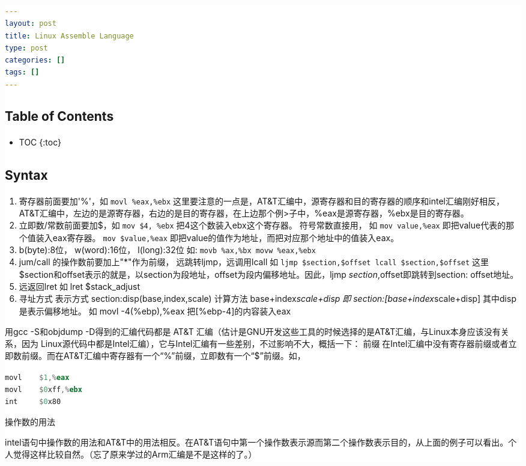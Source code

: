 ```yaml
---
layout: post
title: Linux Assemble Language
type: post
categories: []
tags: []
---
```


## Table of Contents

* TOC
{:toc}



## Syntax

1. 寄存器前面要加'%'，如 `movl %eax,%ebx`
这里要注意的一点是，AT&amp;T汇编中，源寄存器和目的寄存器的顺序和intel汇编刚好相反，AT&amp;T汇编中，左边的是源寄存器，右边的是目的寄存器，在上边那个例&gt;子中，%eax是源寄存器，%ebx是目的寄存器。
2. 立即数/常数前面要加$，如 `mov $4, %ebx` 把4这个数装入ebx这个寄存器。
符号常数直接用， 如 `mov value,%eax` 即把value代表的那个值装入eax寄存器。
`mov $value,%eax` 即把value的值作为地址，而把对应那个地址中的值装入eax。
3. b(byte):8位， w(word):16位， l(long):32位
如: `movb %ax,%bx movw %eax,%ebx`
4. jum/call 的操作数前要加上"*"作为前缀， 远跳转ljmp，远调用lcall
如 `ljmp $section,$offset
lcall $section,$offset`
这里$section和offset表示的就是，以section为段地址，offset为段内偏移地址。因此，ljmp $section,$offset即跳转到section: offset地址。
5. 远返回lret
如 lret $stack_adjust
6. 寻址方式
表示方式 section:disp(base,index,scale)
计算方法 base+index*scale+disp
即 section:[base+index*scale+disp]
其中disp是表示偏移地址。
如 movl -4(%ebp),%eax 把[%ebp-4]的内容装入eax

用gcc -S和objdump -D得到的汇编代码都是 AT&amp;T 汇编（估计是GNU开发这些工具的时候选择的是AT&amp;T汇编，与Linux本身应该没有关系，因为
Linux源代码中都是Intel汇编），它与Intel汇编有一些差别，不过影响不大，概括一下：
前缀
在Intel汇编中没有寄存器前缀或者立即数前缀。而在AT&amp;T汇编中寄存器有一个“%”前缀，立即数有一个“$”前缀。如，

```asm
movl    $1,%eax
movl    $0xff,%ebx
int     $0x80
```

操作数的用法

intel语句中操作数的用法和AT&amp;T中的用法相反。在AT&amp;T语句中第一个操作数表示源而第二个操作数表示目的，从上面的例子可以看出。个人觉得这样比较自然。（忘了原来学过的Arm汇编是不是这样的了。）
